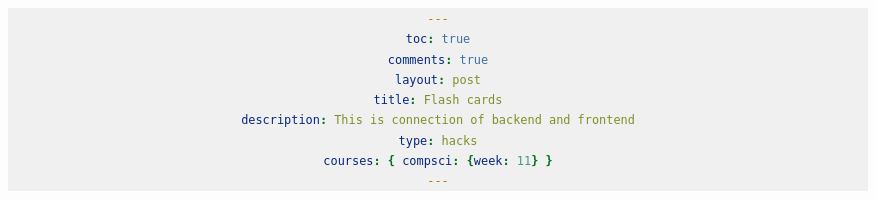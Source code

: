 ```yaml
---
toc: true
comments: true
layout: post
title: Flash cards
description: This is connection of backend and frontend
type: hacks
courses: { compsci: {week: 11} }
---
```


<!DOCTYPE html>
<html>
<head>
    <title>Frog Flash Cards</title>
    <style>
        body {
            font-family: Arial, sans-serif;
            background-color: #f0f0f0;
            text-align: center;
            margin: 0;
            padding: 0;
        }

        #flash-cards-container {
            display: flex;
            flex-wrap: wrap;
            justify-content: center;
        }

        .flash-card {
            width: 200px;
            height: 120px;
            background-color: #fff; /* White background for the flash card */
            border: 1px solid #ccc;
            margin: 20px;
            display: flex;
            align-items: center;
            justify-content: center;
            cursor: pointer;
            transition: transform 0.2s ease-in-out;
            position: relative;
            border-radius: 5px;
        }

        .flash-card:hover {
            transform: scale(1.05);
        }

        .front, .back {
            background-color: #fff; /* White background for both sides */
            display: flex;
            flex-direction: column;
            align-items: center;
            justify-content: center;
            height: 100%;
            text-align: center;
            padding: 10px;
        }
